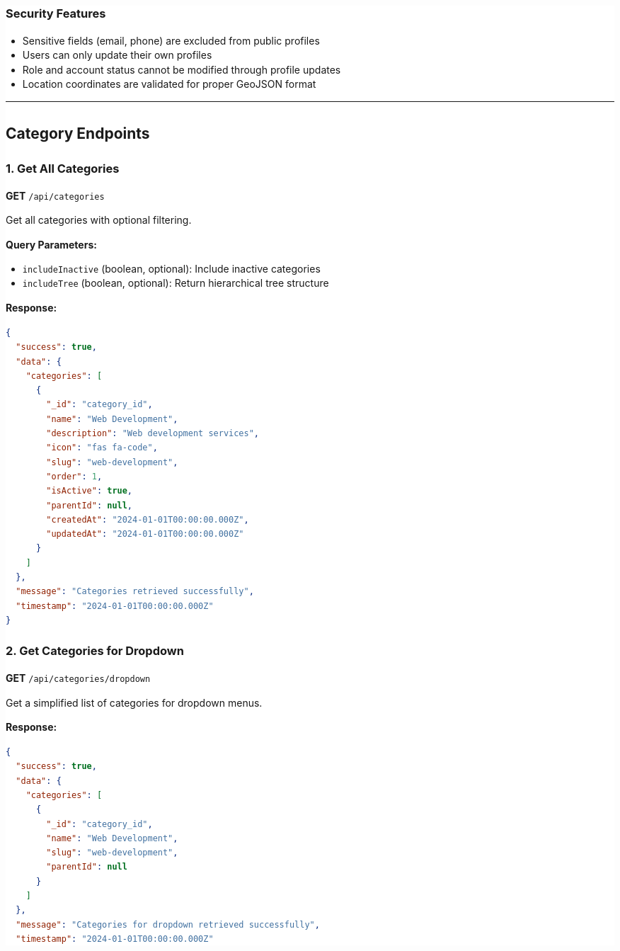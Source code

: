 ### Security Features
- Sensitive fields (email, phone) are excluded from public profiles
- Users can only update their own profiles
- Role and account status cannot be modified through profile updates
- Location coordinates are validated for proper GeoJSON format

---

## Category Endpoints

### 1. Get All Categories
**GET** `/api/categories`

Get all categories with optional filtering.

**Query Parameters:**
- `includeInactive` (boolean, optional): Include inactive categories
- `includeTree` (boolean, optional): Return hierarchical tree structure

**Response:**
```json
{
  "success": true,
  "data": {
    "categories": [
      {
        "_id": "category_id",
        "name": "Web Development",
        "description": "Web development services",
        "icon": "fas fa-code",
        "slug": "web-development",
        "order": 1,
        "isActive": true,
        "parentId": null,
        "createdAt": "2024-01-01T00:00:00.000Z",
        "updatedAt": "2024-01-01T00:00:00.000Z"
      }
    ]
  },
  "message": "Categories retrieved successfully",
  "timestamp": "2024-01-01T00:00:00.000Z"
}
```

### 2. Get Categories for Dropdown
**GET** `/api/categories/dropdown`

Get a simplified list of categories for dropdown menus.

**Response:**
```json
{
  "success": true,
  "data": {
    "categories": [
      {
        "_id": "category_id",
        "name": "Web Development",
        "slug": "web-development",
        "parentId": null
      }
    ]
  },
  "message": "Categories for dropdown retrieved successfully",
  "timestamp": "2024-01-01T00:00:00.000Z"
```